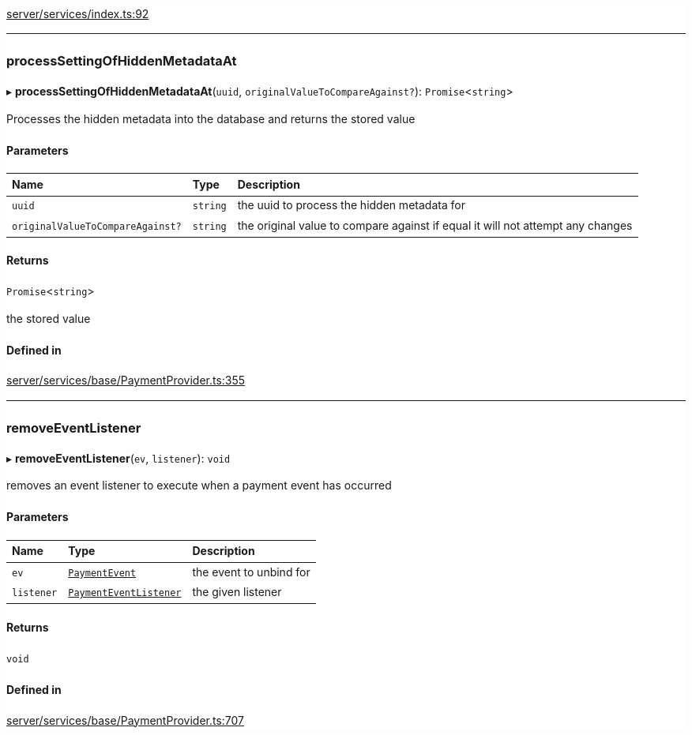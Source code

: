 [server/services/index.ts:92](https://github.com/onzag/itemize/blob/59702dd5/server/services/index.ts#L92)

___

### processSettingOfHiddenMetadataAt

▸ **processSettingOfHiddenMetadataAt**(`uuid`, `originalValueToCompareAgainst?`): `Promise`\<`string`\>

Processes the hidden metadata into the database and returns the stored value

#### Parameters

| Name | Type | Description |
| :------ | :------ | :------ |
| `uuid` | `string` | the uuid to process the hidden metadata for |
| `originalValueToCompareAgainst?` | `string` | the original value to compare against if equal it will not attempt any changes |

#### Returns

`Promise`\<`string`\>

the stored value

#### Defined in

[server/services/base/PaymentProvider.ts:355](https://github.com/onzag/itemize/blob/59702dd5/server/services/base/PaymentProvider.ts#L355)

___

### removeEventListener

▸ **removeEventListener**(`ev`, `listener`): `void`

removes an event listener to execute when a payment event has occurred

#### Parameters

| Name | Type | Description |
| :------ | :------ | :------ |
| `ev` | [`PaymentEvent`](../enums/server_services_base_PaymentProvider.PaymentEvent.md) | the event to unbind for |
| `listener` | [`PaymentEventListener`](../modules/server_services_base_PaymentProvider.md#paymenteventlistener) | the given listener |

#### Returns

`void`

#### Defined in

[server/services/base/PaymentProvider.ts:707](https://github.com/onzag/itemize/blob/59702dd5/server/services/base/PaymentProvider.ts#L707)
